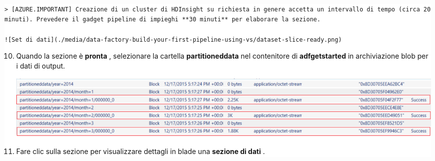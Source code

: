     > [AZURE.IMPORTANT] Creazione di un cluster di HDInsight su richiesta in genere accetta un intervallo di tempo (circa 20 minuti). Prevedere il gadget pipeline di impieghi **30 minuti** per elaborare la sezione.  

    ![Set di dati](./media/data-factory-build-your-first-pipeline-using-vs/dataset-slice-ready.png) 
    
10. Quando la sezione è **pronta** , selezionare la cartella **partitioneddata** nel contenitore di **adfgetstarted** in archiviazione blob per i dati di output.  
 
    ![dati di output](./media/data-factory-build-your-first-pipeline-using-vs/three-ouptut-files.png)
11. Fare clic sulla sezione per visualizzare dettagli in blade una **sezione di dati** .

